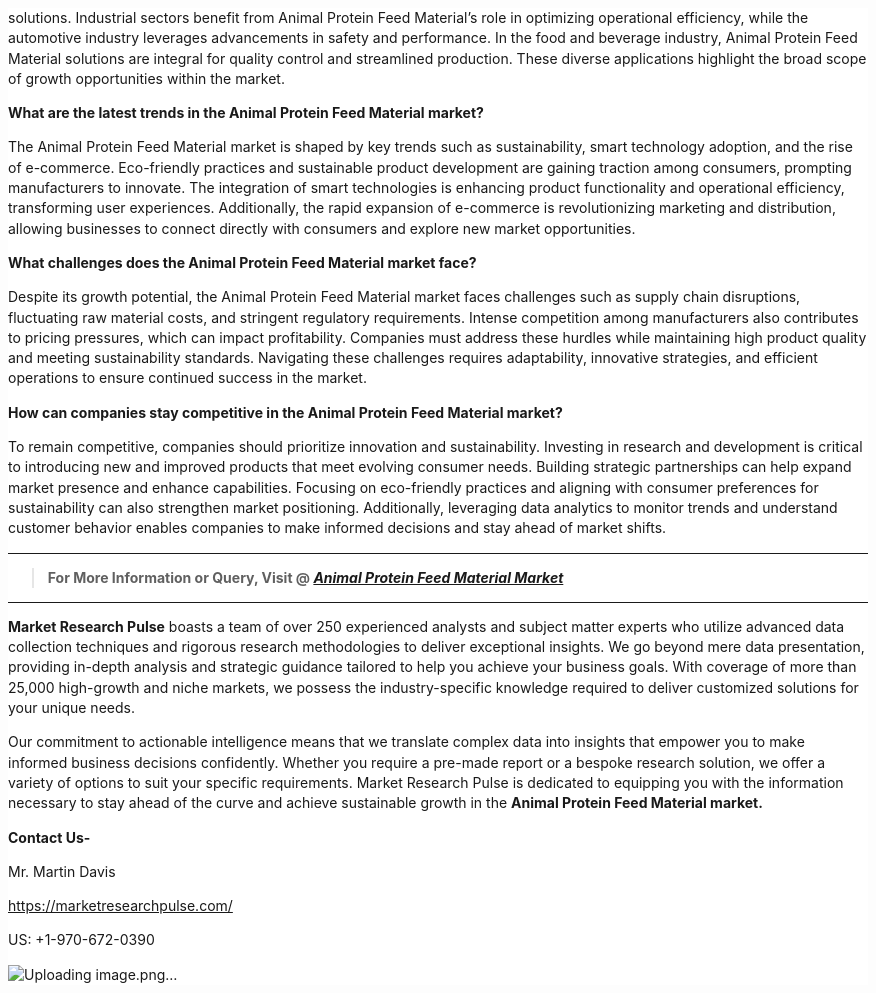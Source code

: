 solutions. Industrial sectors benefit from Animal Protein Feed Material&rsquo;s role in optimizing operational efficiency, while the automotive industry leverages advancements in safety and performance. In the food and beverage industry, Animal Protein Feed Material solutions are integral for quality control and streamlined production. These diverse applications highlight the broad scope of growth opportunities within the market.</p><p><strong>What are the latest trends in the Animal Protein Feed Material market?</strong></p><p>The Animal Protein Feed Material market is shaped by key trends such as sustainability, smart technology adoption, and the rise of e-commerce. Eco-friendly practices and sustainable product development are gaining traction among consumers, prompting manufacturers to innovate. The integration of smart technologies is enhancing product functionality and operational efficiency, transforming user experiences. Additionally, the rapid expansion of e-commerce is revolutionizing marketing and distribution, allowing businesses to connect directly with consumers and explore new market opportunities.</p><p><strong>What challenges does the Animal Protein Feed Material market face?</strong></p><p>Despite its growth potential, the Animal Protein Feed Material market faces challenges such as supply chain disruptions, fluctuating raw material costs, and stringent regulatory requirements. Intense competition among manufacturers also contributes to pricing pressures, which can impact profitability. Companies must address these hurdles while maintaining high product quality and meeting sustainability standards. Navigating these challenges requires adaptability, innovative strategies, and efficient operations to ensure continued success in the market.</p><p><strong>How can companies stay competitive in the Animal Protein Feed Material market?</strong></p><p>To remain competitive, companies should prioritize innovation and sustainability. Investing in research and development is critical to introducing new and improved products that meet evolving consumer needs. Building strategic partnerships can help expand market presence and enhance capabilities. Focusing on eco-friendly practices and aligning with consumer preferences for sustainability can also strengthen market positioning. Additionally, leveraging data analytics to monitor trends and understand customer behavior enables companies to make informed decisions and stay ahead of market shifts.</p><hr /><blockquote><p><strong>For More Information or Query, Visit @&nbsp;<em><a href="https://marketresearchpulse.com/report/43426/animal-protein-feed-material-market?utm_source=Linkedin&utm_medium=029">Animal Protein Feed Material Market</a></em></strong></p></blockquote><hr /><p><strong>Market Research Pulse</strong> boasts a team of over 250 experienced analysts and subject matter experts who utilize advanced data collection techniques and rigorous research methodologies to deliver exceptional insights. We go beyond mere data presentation, providing in-depth analysis and strategic guidance tailored to help you achieve your business goals. With coverage of more than 25,000 high-growth and niche markets, we possess the industry-specific knowledge required to deliver customized solutions for your unique needs.</p><p>Our commitment to actionable intelligence means that we translate complex data into insights that empower you to make informed business decisions confidently. Whether you require a pre-made report or a bespoke research solution, we offer a variety of options to suit your specific requirements. Market Research Pulse is dedicated to equipping you with the information necessary to stay ahead of the curve and achieve sustainable growth in the <strong>Animal Protein Feed Material market.</strong></p><p><strong>Contact Us-</strong></p><p>Mr. Martin Davis</p><p>https://marketresearchpulse.com/</p><p>US: +1-970-672-0390</p>
![Uploading image.png…]()
